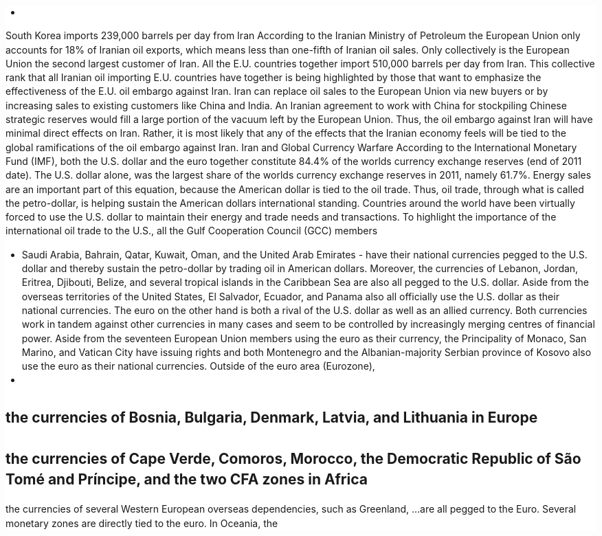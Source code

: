 -
South Korea imports 239,000 barrels per
day from Iran
According to the Iranian Ministry of Petroleum the European Union only
accounts for 18% of Iranian oil exports, which means less than one-fifth of
Iranian oil sales.
Only collectively is the European Union the second
largest customer of Iran. All the E.U. countries together import 510,000
barrels per day from Iran. This collective rank that all Iranian oil
importing E.U. countries have together is being highlighted by those that
want to emphasize the effectiveness of the E.U. oil embargo against Iran.
Iran can replace oil sales to the European Union via new buyers or by
increasing sales to existing customers like China and India.
An Iranian
agreement to work with China for stockpiling Chinese strategic reserves
would fill a large portion of the vacuum left by the European Union. Thus,
the oil embargo against Iran will have minimal direct effects on Iran.
Rather, it is most likely that any of the effects that the Iranian economy
feels will be tied to the global ramifications of the oil embargo against
Iran.
Iran and Global Currency Warfare
According to the International Monetary Fund (IMF), both the U.S. dollar and
the euro together constitute 84.4% of the worlds currency exchange reserves
(end of 2011 date). The U.S. dollar alone, was the largest share of the
worlds currency exchange reserves in 2011, namely 61.7%.
Energy sales are an important part of this equation, because the American
dollar is tied to the oil trade.
Thus, oil trade, through what is called the petro-dollar, is helping sustain
the American dollars international standing. Countries around the world
have been virtually forced to use the U.S. dollar to maintain their energy
and trade needs and transactions.
To highlight the importance of the international oil trade to the U.S., all
the Gulf Cooperation Council (GCC) members
- Saudi Arabia, Bahrain, Qatar,
Kuwait, Oman, and the United Arab Emirates - have their national currencies
pegged to the U.S. dollar and thereby sustain the petro-dollar by trading
oil in American dollars.
Moreover, the currencies of Lebanon, Jordan,
Eritrea, Djibouti, Belize, and several tropical islands in the Caribbean Sea
are also all pegged to the U.S. dollar. Aside from the overseas territories
of the United States, El Salvador, Ecuador, and Panama also all officially
use the U.S. dollar as their national currencies.
The euro on the other hand is both a rival of the U.S. dollar as well as an
allied currency. Both currencies work in tandem against other currencies in
many cases and seem to be controlled by increasingly merging centres of
financial power.
Aside from the seventeen European Union members using the euro as their
currency, the Principality of Monaco, San Marino, and Vatican City have
issuing rights and both Montenegro and the Albanian-majority Serbian
province of Kosovo also use the euro as their national currencies.
Outside
of the euro area (Eurozone),
-
the currencies of Bosnia, Bulgaria, Denmark,
Latvia, and Lithuania in Europe
-
the currencies of Cape Verde, Comoros,
Morocco, the Democratic Republic of São Tomé and Príncipe, and the two CFA
zones in Africa
-
the currencies of several Western European overseas
dependencies, such as Greenland,
...are all pegged to the Euro.
Several monetary zones are directly tied to the euro. In Oceania, the
